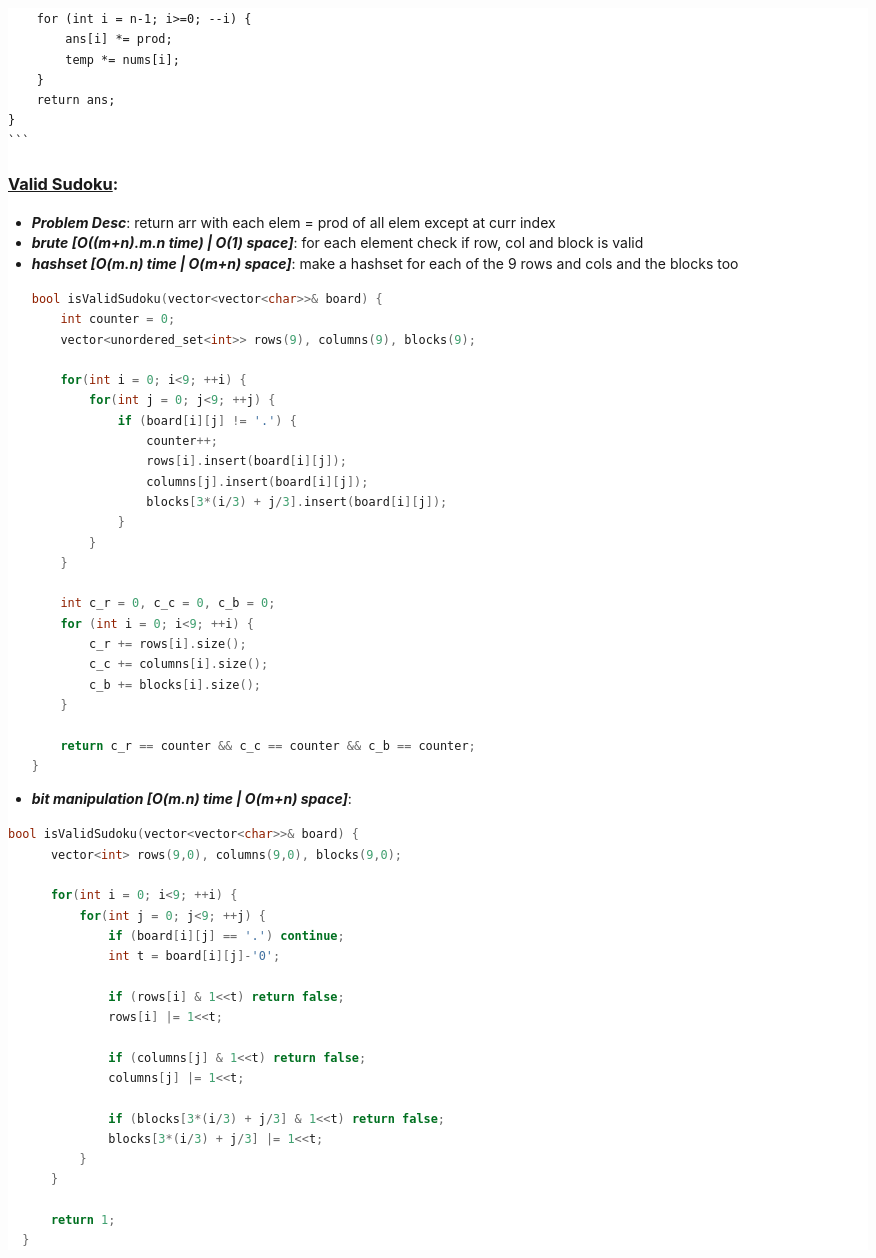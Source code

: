         for (int i = n-1; i>=0; --i) {
            ans[i] *= prod;
            temp *= nums[i];
        }
        return ans;
    }
    ```

### **[Valid Sudoku](https://leetcode.com/problems/valid-sudoku/)**:
  - ***Problem Desc***: return arr with each elem = prod of all elem except at curr index
  - ***brute [O((m+n).m.n time) | O(1) space]***: for each element check if row, col and block is valid
  - ***hashset [O(m.n) time | O(m+n) space]***: make a hashset for each of the 9 rows and cols and the blocks too
    ```cpp
    bool isValidSudoku(vector<vector<char>>& board) {
        int counter = 0;
        vector<unordered_set<int>> rows(9), columns(9), blocks(9);
        
        for(int i = 0; i<9; ++i) {
            for(int j = 0; j<9; ++j) {
                if (board[i][j] != '.') {
                    counter++;
                    rows[i].insert(board[i][j]);
                    columns[j].insert(board[i][j]);
                    blocks[3*(i/3) + j/3].insert(board[i][j]);
                }
            }
        }

        int c_r = 0, c_c = 0, c_b = 0;
        for (int i = 0; i<9; ++i) {
            c_r += rows[i].size();
            c_c += columns[i].size();
            c_b += blocks[i].size();
        }

        return c_r == counter && c_c == counter && c_b == counter;
    }
    ```
  - ***bit manipulation [O(m.n) time | O(m+n) space]***:
  ```cpp
  bool isValidSudoku(vector<vector<char>>& board) {
        vector<int> rows(9,0), columns(9,0), blocks(9,0);
        
        for(int i = 0; i<9; ++i) {
            for(int j = 0; j<9; ++j) {
                if (board[i][j] == '.') continue;
                int t = board[i][j]-'0';

                if (rows[i] & 1<<t) return false;
                rows[i] |= 1<<t;
                
                if (columns[j] & 1<<t) return false;
                columns[j] |= 1<<t;
                
                if (blocks[3*(i/3) + j/3] & 1<<t) return false;
                blocks[3*(i/3) + j/3] |= 1<<t;
            }
        }

        return 1;
    }
  ```  